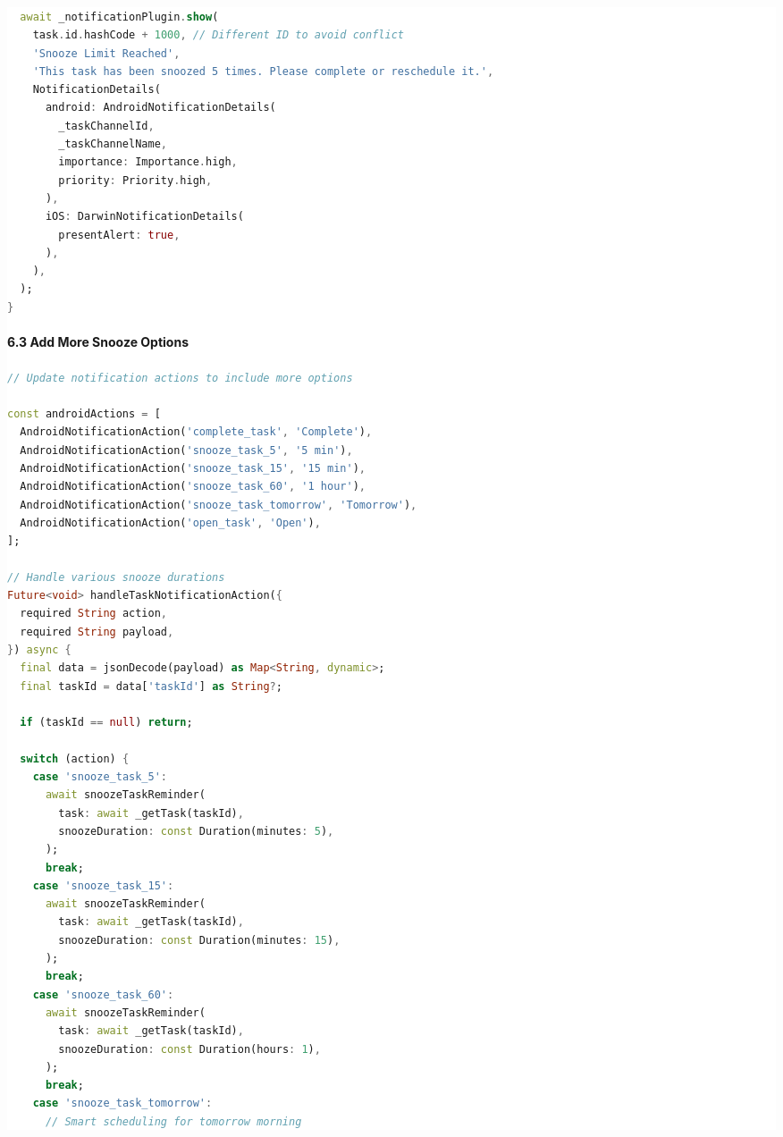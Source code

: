 ```dart
  await _notificationPlugin.show(
    task.id.hashCode + 1000, // Different ID to avoid conflict
    'Snooze Limit Reached',
    'This task has been snoozed 5 times. Please complete or reschedule it.',
    NotificationDetails(
      android: AndroidNotificationDetails(
        _taskChannelId,
        _taskChannelName,
        importance: Importance.high,
        priority: Priority.high,
      ),
      iOS: DarwinNotificationDetails(
        presentAlert: true,
      ),
    ),
  );
}
```

#### 6.3 Add More Snooze Options
```dart
// Update notification actions to include more options

const androidActions = [
  AndroidNotificationAction('complete_task', 'Complete'),
  AndroidNotificationAction('snooze_task_5', '5 min'),
  AndroidNotificationAction('snooze_task_15', '15 min'),
  AndroidNotificationAction('snooze_task_60', '1 hour'),
  AndroidNotificationAction('snooze_task_tomorrow', 'Tomorrow'),
  AndroidNotificationAction('open_task', 'Open'),
];

// Handle various snooze durations
Future<void> handleTaskNotificationAction({
  required String action,
  required String payload,
}) async {
  final data = jsonDecode(payload) as Map<String, dynamic>;
  final taskId = data['taskId'] as String?;
  
  if (taskId == null) return;
  
  switch (action) {
    case 'snooze_task_5':
      await snoozeTaskReminder(
        task: await _getTask(taskId),
        snoozeDuration: const Duration(minutes: 5),
      );
      break;
    case 'snooze_task_15':
      await snoozeTaskReminder(
        task: await _getTask(taskId),
        snoozeDuration: const Duration(minutes: 15),
      );
      break;
    case 'snooze_task_60':
      await snoozeTaskReminder(
        task: await _getTask(taskId),
        snoozeDuration: const Duration(hours: 1),
      );
      break;
    case 'snooze_task_tomorrow':
      // Smart scheduling for tomorrow morning
```